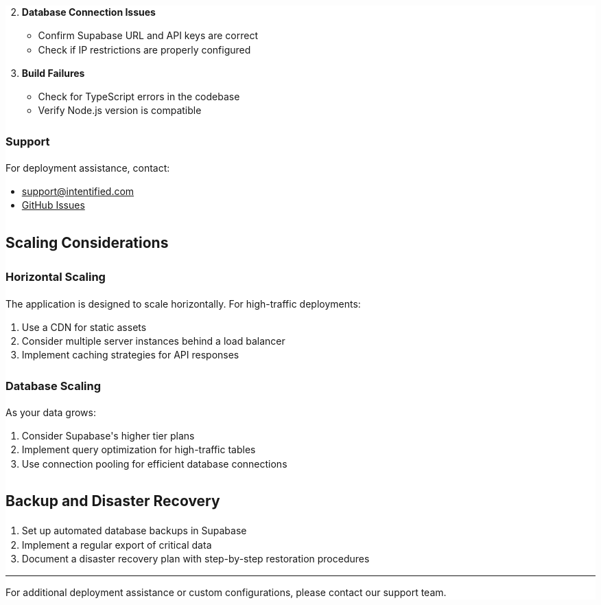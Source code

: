 2. **Database Connection Issues**
   - Confirm Supabase URL and API keys are correct
   - Check if IP restrictions are properly configured

3. **Build Failures**
   - Check for TypeScript errors in the codebase
   - Verify Node.js version is compatible

### Support

For deployment assistance, contact:
- support@intentified.com
- [GitHub Issues](https://github.com/your-organization/intentified/issues)

## Scaling Considerations

### Horizontal Scaling

The application is designed to scale horizontally. For high-traffic deployments:

1. Use a CDN for static assets
2. Consider multiple server instances behind a load balancer
3. Implement caching strategies for API responses

### Database Scaling

As your data grows:

1. Consider Supabase's higher tier plans
2. Implement query optimization for high-traffic tables
3. Use connection pooling for efficient database connections

## Backup and Disaster Recovery

1. Set up automated database backups in Supabase
2. Implement a regular export of critical data
3. Document a disaster recovery plan with step-by-step restoration procedures

---

For additional deployment assistance or custom configurations, please contact our support team.